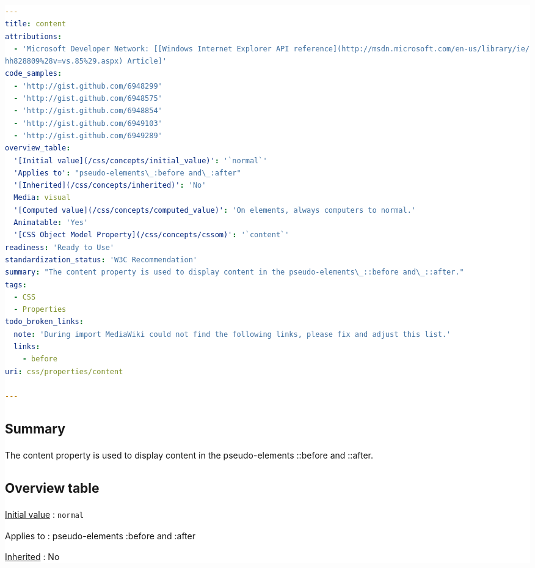 ```yaml
---
title: content
attributions:
  - 'Microsoft Developer Network: [[Windows Internet Explorer API reference](http://msdn.microsoft.com/en-us/library/ie/hh828809%28v=vs.85%29.aspx) Article]'
code_samples:
  - 'http://gist.github.com/6948299'
  - 'http://gist.github.com/6948575'
  - 'http://gist.github.com/6948854'
  - 'http://gist.github.com/6949103'
  - 'http://gist.github.com/6949289'
overview_table:
  '[Initial value](/css/concepts/initial_value)': '`normal`'
  'Applies to': "pseudo-elements\_:before and\_:after"
  '[Inherited](/css/concepts/inherited)': 'No'
  Media: visual
  '[Computed value](/css/concepts/computed_value)': 'On elements, always computers to normal.'
  Animatable: 'Yes'
  '[CSS Object Model Property](/css/concepts/cssom)': '`content`'
readiness: 'Ready to Use'
standardization_status: 'W3C Recommendation'
summary: "The content property is used to display content in the pseudo-elements\_::before and\_::after."
tags:
  - CSS
  - Properties
todo_broken_links:
  note: 'During import MediaWiki could not find the following links, please fix and adjust this list.'
  links:
    - before
uri: css/properties/content

---
```

## <span>Summary</span>

The content property is used to display content in the pseudo-elements ::before and ::after.

## <span>Overview table</span>

[Initial value](/css/concepts/initial_value)
:   `normal`

Applies to
:   pseudo-elements :before and :after

[Inherited](/css/concepts/inherited)
:   No
